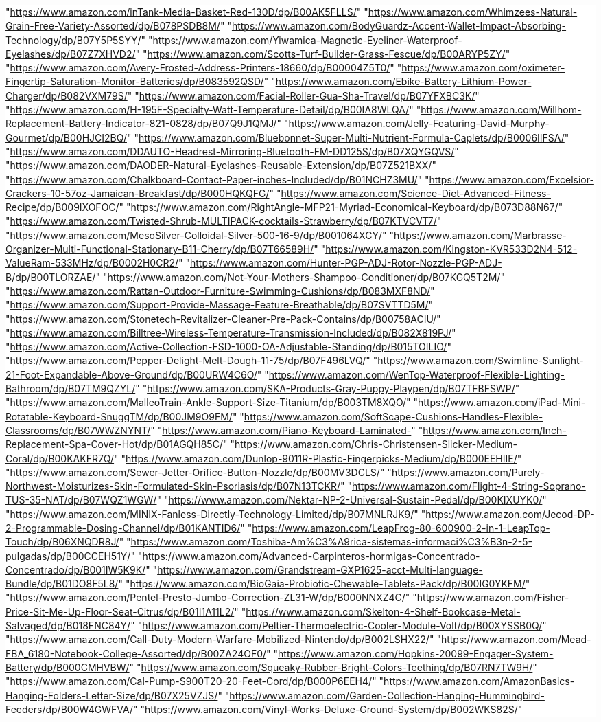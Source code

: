 "https://www.amazon.com/inTank-Media-Basket-Red-130D/dp/B00AK5FLLS/"
"https://www.amazon.com/Whimzees-Natural-Grain-Free-Variety-Assorted/dp/B078PSDB8M/"
"https://www.amazon.com/BodyGuardz-Accent-Wallet-Impact-Absorbing-Technology/dp/B07Y5P5SYY/"
"https://www.amazon.com/Yiwamica-Magnetic-Eyeliner-Waterproof-Eyelashes/dp/B07Z7XHVD2/"
"https://www.amazon.com/Scotts-Turf-Builder-Grass-Fescue/dp/B00ARYP5ZY/"
"https://www.amazon.com/Avery-Frosted-Address-Printers-18660/dp/B00004Z5T0/"
"https://www.amazon.com/oximeter-Fingertip-Saturation-Monitor-Batteries/dp/B083592QSD/"
"https://www.amazon.com/Ebike-Battery-Lithium-Power-Charger/dp/B082VXM79S/"
"https://www.amazon.com/Facial-Roller-Gua-Sha-Travel/dp/B07YFXBC3K/"
"https://www.amazon.com/H-195F-Specialty-Watt-Temperature-Detail/dp/B00IA8WLQA/"
"https://www.amazon.com/Willhom-Replacement-Battery-Indicator-821-0828/dp/B07Q9J1QMJ/"
"https://www.amazon.com/Jelly-Featuring-David-Murphy-Gourmet/dp/B00HJCI2BQ/"
"https://www.amazon.com/Bluebonnet-Super-Multi-Nutrient-Formula-Caplets/dp/B0006IIFSA/"
"https://www.amazon.com/DDAUTO-Headrest-Mirroring-Bluetooth-FM-DD125S/dp/B07XQYGQVS/"
"https://www.amazon.com/DAODER-Natural-Eyelashes-Reusable-Extension/dp/B07Z521BXX/"
"https://www.amazon.com/Chalkboard-Contact-Paper-inches-Included/dp/B01NCHZ3MU/"
"https://www.amazon.com/Excelsior-Crackers-10-57oz-Jamaican-Breakfast/dp/B000HQKQFG/"
"https://www.amazon.com/Science-Diet-Advanced-Fitness-Recipe/dp/B009IXOFOC/"
"https://www.amazon.com/RightAngle-MFP21-Myriad-Economical-Keyboard/dp/B073D88N67/"
"https://www.amazon.com/Twisted-Shrub-MULTIPACK-cocktails-Strawberry/dp/B07KTVCVT7/"
"https://www.amazon.com/MesoSilver-Colloidal-Silver-500-16-9/dp/B001064XCY/"
"https://www.amazon.com/Marbrasse-Organizer-Multi-Functional-Stationary-B11-Cherry/dp/B07T66589H/"
"https://www.amazon.com/Kingston-KVR533D2N4-512-ValueRam-533MHz/dp/B0002H0CR2/"
"https://www.amazon.com/Hunter-PGP-ADJ-Rotor-Nozzle-PGP-ADJ-B/dp/B00TLORZAE/"
"https://www.amazon.com/Not-Your-Mothers-Shampoo-Conditioner/dp/B07KGQ5T2M/"
"https://www.amazon.com/Rattan-Outdoor-Furniture-Swimming-Cushions/dp/B083MXF8ND/"
"https://www.amazon.com/Support-Provide-Massage-Feature-Breathable/dp/B07SVTTD5M/"
"https://www.amazon.com/Stonetech-Revitalizer-Cleaner-Pre-Pack-Contains/dp/B00758ACIU/"
"https://www.amazon.com/Billtree-Wireless-Temperature-Transmission-Included/dp/B082X819PJ/"
"https://www.amazon.com/Active-Collection-FSD-1000-OA-Adjustable-Standing/dp/B015TOILIO/"
"https://www.amazon.com/Pepper-Delight-Melt-Dough-11-75/dp/B07F496LVQ/"
"https://www.amazon.com/Swimline-Sunlight-21-Foot-Expandable-Above-Ground/dp/B00URW4C6O/"
"https://www.amazon.com/WenTop-Waterproof-Flexible-Lighting-Bathroom/dp/B07TM9QZYL/"
"https://www.amazon.com/SKA-Products-Gray-Puppy-Playpen/dp/B07TFBFSWP/"
"https://www.amazon.com/MalleoTrain-Ankle-Support-Size-Titanium/dp/B003TM8XQO/"
"https://www.amazon.com/iPad-Mini-Rotatable-Keyboard-SnuggTM/dp/B00JM9O9FM/"
"https://www.amazon.com/SoftScape-Cushions-Handles-Flexible-Classrooms/dp/B07WWZNYNT/"
"https://www.amazon.com/Piano-Keyboard-Laminated-"
"https://www.amazon.com/Inch-Replacement-Spa-Cover-Hot/dp/B01AGQH85C/"
"https://www.amazon.com/Chris-Christensen-Slicker-Medium-Coral/dp/B00KAKFR7Q/"
"https://www.amazon.com/Dunlop-9011R-Plastic-Fingerpicks-Medium/dp/B000EEHIIE/"
"https://www.amazon.com/Sewer-Jetter-Orifice-Button-Nozzle/dp/B00MV3DCLS/"
"https://www.amazon.com/Purely-Northwest-Moisturizes-Skin-Formulated-Skin-Psoriasis/dp/B07N13TCKR/"
"https://www.amazon.com/Flight-4-String-Soprano-TUS-35-NAT/dp/B07WQZ1WGW/"
"https://www.amazon.com/Nektar-NP-2-Universal-Sustain-Pedal/dp/B00KIXUYK0/"
"https://www.amazon.com/MINIX-Fanless-Directly-Technology-Limited/dp/B07MNLRJK9/"
"https://www.amazon.com/Jecod-DP-2-Programmable-Dosing-Channel/dp/B01KANTID6/"
"https://www.amazon.com/LeapFrog-80-600900-2-in-1-LeapTop-Touch/dp/B06XNQDR8J/"
"https://www.amazon.com/Toshiba-Am%C3%A9rica-sistemas-informaci%C3%B3n-2-5-pulgadas/dp/B00CCEH51Y/"
"https://www.amazon.com/Advanced-Carpinteros-hormigas-Concentrado-Concentrado/dp/B001IW5K9K/"
"https://www.amazon.com/Grandstream-GXP1625-acct-Multi-language-Bundle/dp/B01DO8F5L8/"
"https://www.amazon.com/BioGaia-Probiotic-Chewable-Tablets-Pack/dp/B00IG0YKFM/"
"https://www.amazon.com/Pentel-Presto-Jumbo-Correction-ZL31-W/dp/B000NNXZ4C/"
"https://www.amazon.com/Fisher-Price-Sit-Me-Up-Floor-Seat-Citrus/dp/B01I1A11L2/"
"https://www.amazon.com/Skelton-4-Shelf-Bookcase-Metal-Salvaged/dp/B018FNC84Y/"
"https://www.amazon.com/Peltier-Thermoelectric-Cooler-Module-Volt/dp/B00XYSSB0Q/"
"https://www.amazon.com/Call-Duty-Modern-Warfare-Mobilized-Nintendo/dp/B002LSHX22/"
"https://www.amazon.com/Mead-FBA_6180-Notebook-College-Assorted/dp/B00ZA24OF0/"
"https://www.amazon.com/Hopkins-20099-Engager-System-Battery/dp/B000CMHVBW/"
"https://www.amazon.com/Squeaky-Rubber-Bright-Colors-Teething/dp/B07RN7TW9H/"
"https://www.amazon.com/Cal-Pump-S900T20-20-Feet-Cord/dp/B000P6EEH4/"
"https://www.amazon.com/AmazonBasics-Hanging-Folders-Letter-Size/dp/B07X25VZJS/"
"https://www.amazon.com/Garden-Collection-Hanging-Hummingbird-Feeders/dp/B00W4GWFVA/"
"https://www.amazon.com/Vinyl-Works-Deluxe-Ground-System/dp/B002WKS82S/"